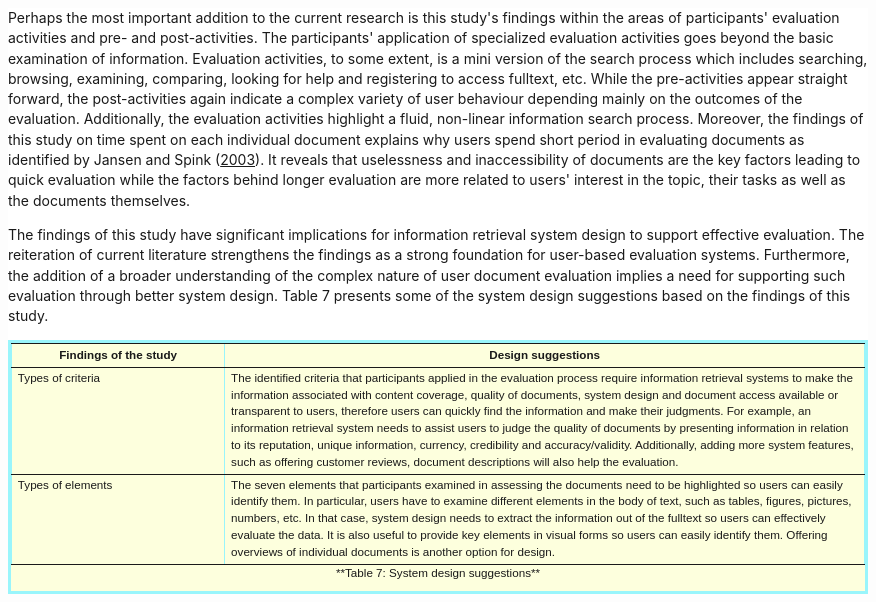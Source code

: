 Perhaps the most important addition to the current research is this study's findings within the areas of participants' evaluation activities and pre- and post-activities. The participants' application of specialized evaluation activities goes beyond the basic examination of information. Evaluation activities, to some extent, is a mini version of the search process which includes searching, browsing, examining, comparing, looking for help and registering to access fulltext, etc. While the pre-activities appear straight forward, the post-activities again indicate a complex variety of user behaviour depending mainly on the outcomes of the evaluation. Additionally, the evaluation activities highlight a fluid, non-linear information search process. Moreover, the findings of this study on time spent on each individual document explains why users spend short period in evaluating documents as identified by Jansen and Spink ([2003](#Jansen2003)). It reveals that uselessness and inaccessibility of documents are the key factors leading to quick evaluation while the factors behind longer evaluation are more related to users' interest in the topic, their tasks as well as the documents themselves.

The findings of this study have significant implications for information retrieval system design to support effective evaluation. The reiteration of current literature strengthens the findings as a strong foundation for user-based evaluation systems. Furthermore, the addition of a broader understanding of the complex nature of user document evaluation implies a need for supporting such evaluation through better system design. Table 7 presents some of the system design suggestions based on the findings of this study.

<table width="60%" border="1" cellspacing="0" cellpadding="3" align="center" style="border-right: #99f5fb solid; border-top: #99f5fb solid; font-size: smaller; border-left: #99f5fb solid; border-bottom: #99f5fb solid; font-style: normal; font-family: verdana, geneva, arial, helvetica, sans-serif; background-color: #fdffdd"><caption align="bottom">  
**Table 7: System design suggestions**</caption>

<tbody>

<tr>

<th style="width:25%">Findings of the study</th>

<th style="width:75%">Design suggestions</th>

</tr>

<tr>

<td>Types of criteria</td>

<td>The identified criteria that participants applied in the evaluation process require information retrieval systems to make the information associated with content coverage, quality of documents, system design and document access available or transparent to users, therefore users can quickly find the information and make their judgments. For example, an information retrieval system needs to assist users to judge the quality of documents by presenting information in relation to its reputation, unique information, currency, credibility and accuracy/validity. Additionally, adding more system features, such as offering customer reviews, document descriptions will also help the evaluation.</td>

</tr>

<tr>

<td>Types of elements</td>

<td>The seven elements that participants examined in assessing the documents need to be highlighted so users can easily identify them. In particular, users have to examine different elements in the body of text, such as tables, figures, pictures, numbers, etc. In that case, system design needs to extract the information out of the fulltext so users can effectively evaluate the data. It is also useful to provide key elements in visual forms so users can easily identify them. Offering overviews of individual documents is another option for design.</td>
